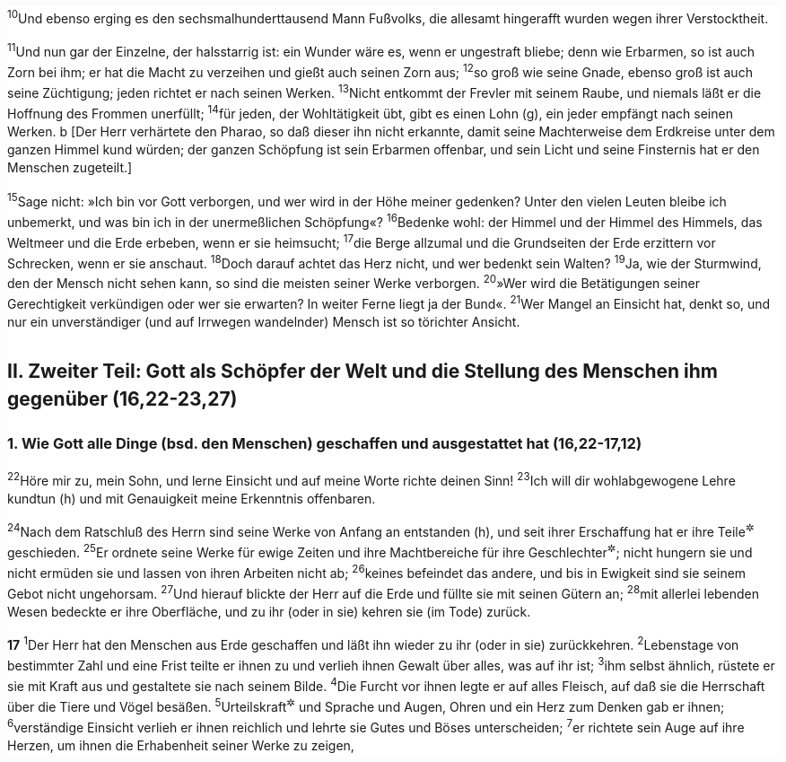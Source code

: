 <sup>10</sup>Und ebenso erging es den sechsmalhunderttausend Mann Fußvolks, die allesamt hingerafft wurden wegen ihrer Verstocktheit.

<sup>11</sup>Und nun gar der Einzelne, der halsstarrig ist: ein Wunder wäre es, wenn er ungestraft bliebe; denn wie Erbarmen, so ist auch Zorn bei ihm; er hat die Macht zu verzeihen und gießt auch seinen Zorn aus;
<sup>12</sup>so groß wie seine Gnade, ebenso groß ist auch seine Züchtigung; jeden richtet er nach seinen Werken.
<sup>13</sup>Nicht entkommt der Frevler mit seinem Raube, und niemals läßt er die Hoffnung des Frommen unerfüllt;
<sup>14</sup>für jeden, der Wohltätigkeit übt, gibt es einen Lohn (g), ein jeder empfängt nach seinen Werken.
b [Der Herr verhärtete den Pharao, so daß dieser ihn nicht erkannte, damit seine Machterweise dem Erdkreise unter dem ganzen Himmel kund würden; der ganzen Schöpfung ist sein Erbarmen offenbar, und sein Licht und seine Finsternis hat er den Menschen zugeteilt.]

<sup>15</sup>Sage nicht: »Ich bin vor Gott verborgen, und wer wird in der Höhe meiner gedenken? Unter den vielen Leuten bleibe ich unbemerkt, und was bin ich in der unermeßlichen Schöpfung«?
<sup>16</sup>Bedenke wohl: der Himmel und der Himmel des Himmels, das Weltmeer und die Erde erbeben, wenn er sie heimsucht;
<sup>17</sup>die Berge allzumal und die Grundseiten der Erde erzittern vor Schrecken, wenn er sie anschaut.
<sup>18</sup>Doch darauf achtet das Herz nicht, und wer bedenkt sein Walten?
<sup>19</sup>Ja, wie der Sturmwind, den der Mensch nicht sehen kann, so sind die meisten seiner Werke verborgen.
<sup>20</sup>»Wer wird die Betätigungen seiner Gerechtigkeit verkündigen oder wer sie erwarten? In weiter Ferne liegt ja der Bund«.
<sup>21</sup>Wer Mangel an Einsicht hat, denkt so, und nur ein unverständiger (und auf Irrwegen wandelnder) Mensch ist so törichter Ansicht.

## II. Zweiter Teil: Gott als Schöpfer der Welt und die Stellung des Menschen ihm gegenüber (16,22-23,27)

### 1. Wie Gott alle Dinge (bsd. den Menschen) geschaffen und ausgestattet hat (16,22-17,12)

<sup>22</sup>Höre mir zu, mein Sohn, und lerne Einsicht und auf meine Worte richte deinen Sinn!
<sup>23</sup>Ich will dir wohlabgewogene Lehre kundtun (h) und mit Genauigkeit meine Erkenntnis offenbaren.

<sup>24</sup>Nach dem Ratschluß des Herrn sind seine Werke von Anfang an entstanden (h), und seit ihrer Erschaffung hat er ihre Teile<sup title="oder Gebiete?">&#x2732;</sup> geschieden.
<sup>25</sup>Er ordnete seine Werke für ewige Zeiten und ihre Machtbereiche für ihre Geschlechter<sup title="?">&#x2732;</sup>; nicht hungern sie und nicht ermüden sie und lassen von ihren Arbeiten nicht ab;
<sup>26</sup>keines befeindet das andere, und bis in Ewigkeit sind sie seinem Gebot nicht ungehorsam.
<sup>27</sup>Und hierauf blickte der Herr auf die Erde und füllte sie mit seinen Gütern an;
<sup>28</sup>mit allerlei lebenden Wesen bedeckte er ihre Oberfläche, und zu ihr (oder in sie) kehren sie (im Tode) zurück.

__17__
<sup>1</sup>Der Herr hat den Menschen aus Erde geschaffen und läßt ihn wieder zu ihr (oder in sie) zurückkehren.
<sup>2</sup>Lebenstage von bestimmter Zahl und eine Frist teilte er ihnen zu und verlieh ihnen Gewalt über alles, was auf ihr ist;
<sup>3</sup>ihm selbst ähnlich, rüstete er sie mit Kraft aus und gestaltete sie nach seinem Bilde.
<sup>4</sup>Die Furcht vor ihnen legte er auf alles Fleisch, auf daß sie die Herrschaft über die Tiere und Vögel besäßen.
<sup>5</sup>Urteilskraft<sup title="oder Willensfreiheit?">&#x2732;</sup> und Sprache und Augen, Ohren und ein Herz zum Denken gab er ihnen;
<sup>6</sup>verständige Einsicht verlieh er ihnen reichlich und lehrte sie Gutes und Böses unterscheiden;
<sup>7</sup>er richtete sein Auge auf ihre Herzen, um ihnen die Erhabenheit seiner Werke zu zeigen,